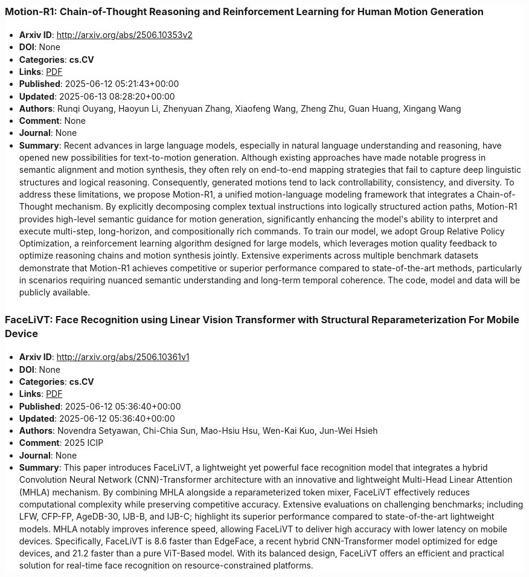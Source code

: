 

### Motion-R1: Chain-of-Thought Reasoning and Reinforcement Learning for Human Motion Generation
- **Arxiv ID**: http://arxiv.org/abs/2506.10353v2
- **DOI**: None
- **Categories**: **cs.CV**
- **Links**: [PDF](http://arxiv.org/pdf/2506.10353v2)
- **Published**: 2025-06-12 05:21:43+00:00
- **Updated**: 2025-06-13 08:28:20+00:00
- **Authors**: Runqi Ouyang, Haoyun Li, Zhenyuan Zhang, Xiaofeng Wang, Zheng Zhu, Guan Huang, Xingang Wang
- **Comment**: None
- **Journal**: None
- **Summary**: Recent advances in large language models, especially in natural language understanding and reasoning, have opened new possibilities for text-to-motion generation. Although existing approaches have made notable progress in semantic alignment and motion synthesis, they often rely on end-to-end mapping strategies that fail to capture deep linguistic structures and logical reasoning. Consequently, generated motions tend to lack controllability, consistency, and diversity. To address these limitations, we propose Motion-R1, a unified motion-language modeling framework that integrates a Chain-of-Thought mechanism. By explicitly decomposing complex textual instructions into logically structured action paths, Motion-R1 provides high-level semantic guidance for motion generation, significantly enhancing the model's ability to interpret and execute multi-step, long-horizon, and compositionally rich commands. To train our model, we adopt Group Relative Policy Optimization, a reinforcement learning algorithm designed for large models, which leverages motion quality feedback to optimize reasoning chains and motion synthesis jointly. Extensive experiments across multiple benchmark datasets demonstrate that Motion-R1 achieves competitive or superior performance compared to state-of-the-art methods, particularly in scenarios requiring nuanced semantic understanding and long-term temporal coherence. The code, model and data will be publicly available.



### FaceLiVT: Face Recognition using Linear Vision Transformer with Structural Reparameterization For Mobile Device
- **Arxiv ID**: http://arxiv.org/abs/2506.10361v1
- **DOI**: None
- **Categories**: **cs.CV**
- **Links**: [PDF](http://arxiv.org/pdf/2506.10361v1)
- **Published**: 2025-06-12 05:36:40+00:00
- **Updated**: 2025-06-12 05:36:40+00:00
- **Authors**: Novendra Setyawan, Chi-Chia Sun, Mao-Hsiu Hsu, Wen-Kai Kuo, Jun-Wei Hsieh
- **Comment**: 2025 ICIP
- **Journal**: None
- **Summary**: This paper introduces FaceLiVT, a lightweight yet powerful face recognition model that integrates a hybrid Convolution Neural Network (CNN)-Transformer architecture with an innovative and lightweight Multi-Head Linear Attention (MHLA) mechanism. By combining MHLA alongside a reparameterized token mixer, FaceLiVT effectively reduces computational complexity while preserving competitive accuracy. Extensive evaluations on challenging benchmarks; including LFW, CFP-FP, AgeDB-30, IJB-B, and IJB-C; highlight its superior performance compared to state-of-the-art lightweight models. MHLA notably improves inference speed, allowing FaceLiVT to deliver high accuracy with lower latency on mobile devices. Specifically, FaceLiVT is 8.6 faster than EdgeFace, a recent hybrid CNN-Transformer model optimized for edge devices, and 21.2 faster than a pure ViT-Based model. With its balanced design, FaceLiVT offers an efficient and practical solution for real-time face recognition on resource-constrained platforms.
